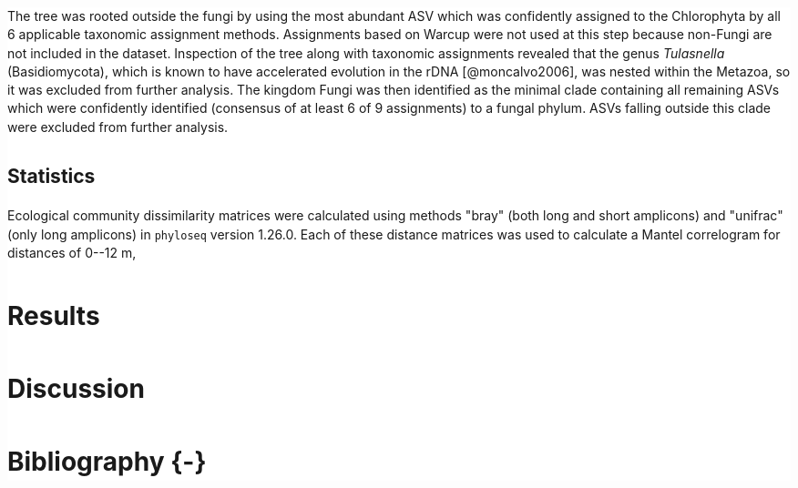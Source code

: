 The tree was rooted outside the fungi by using the most abundant ASV which was confidently assigned to the Chlorophyta by all 6 applicable taxonomic assignment methods.
Assignments based on Warcup were not used at this step because non-Fungi are not included in the dataset.
Inspection of the tree along with taxonomic assignments revealed that the genus *Tulasnella* (Basidiomycota), which is known to have accelerated evolution in the rDNA [@moncalvo2006], was nested within the Metazoa, so it was excluded from further analysis.
The kingdom Fungi was then identified as the minimal clade containing all remaining ASVs which were confidently identified (consensus of at least 6 of 9 assignments) to a fungal phylum.
ASVs falling outside this clade were excluded from further analysis.


          
## Statistics

Ecological community dissimilarity matrices were calculated using methods "bray" (both long and short amplicons) and "unifrac" (only long amplicons) in `phyloseq` version 1.26.0.
Each of these distance matrices was used to calculate a Mantel correlogram for distances of 0--12 m, 

# Results

# Discussion

# Bibliography {-}

<div id="refs"></div>
